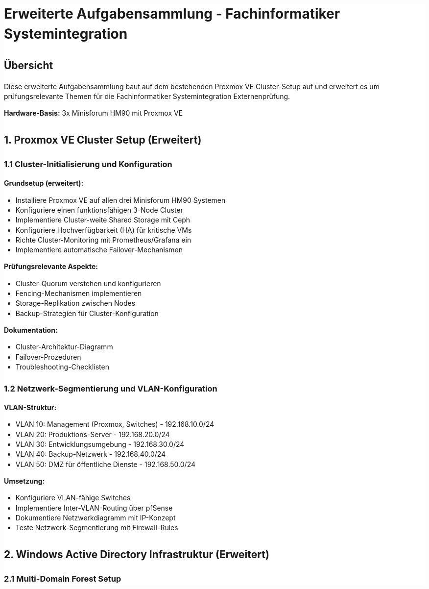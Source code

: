 # Erweiterte Aufgabensammlung - Fachinformatiker Systemintegration

## Übersicht

Diese erweiterte Aufgabensammlung baut auf dem bestehenden Proxmox VE Cluster-Setup auf und erweitert es um prüfungsrelevante Themen für die Fachinformatiker Systemintegration Externenprüfung.

**Hardware-Basis:** 3x Minisforum HM90 mit Proxmox VE

## 1. Proxmox VE Cluster Setup (Erweitert)

### 1.1 Cluster-Initialisierung und Konfiguration

**Grundsetup (erweitert):**
- Installiere Proxmox VE auf allen drei Minisforum HM90 Systemen
- Konfiguriere einen funktionsfähigen 3-Node Cluster
- Implementiere Cluster-weite Shared Storage mit Ceph
- Konfiguriere Hochverfügbarkeit (HA) für kritische VMs
- Richte Cluster-Monitoring mit Prometheus/Grafana ein
- Implementiere automatische Failover-Mechanismen

**Prüfungsrelevante Aspekte:**
- Cluster-Quorum verstehen und konfigurieren
- Fencing-Mechanismen implementieren
- Storage-Replikation zwischen Nodes
- Backup-Strategien für Cluster-Konfiguration

**Dokumentation:**
- Cluster-Architektur-Diagramm
- Failover-Prozeduren
- Troubleshooting-Checklisten

### 1.2 Netzwerk-Segmentierung und VLAN-Konfiguration

**VLAN-Struktur:**
- VLAN 10: Management (Proxmox, Switches) - 192.168.10.0/24
- VLAN 20: Produktions-Server - 192.168.20.0/24
- VLAN 30: Entwicklungsumgebung - 192.168.30.0/24
- VLAN 40: Backup-Netzwerk - 192.168.40.0/24
- VLAN 50: DMZ für öffentliche Dienste - 192.168.50.0/24

**Umsetzung:**
- Konfiguriere VLAN-fähige Switches
- Implementiere Inter-VLAN-Routing über pfSense
- Dokumentiere Netzwerkdiagramm mit IP-Konzept
- Teste Netzwerk-Segmentierung mit Firewall-Rules

## 2. Windows Active Directory Infrastruktur (Erweitert)

### 2.1 Multi-Domain Forest Setup
